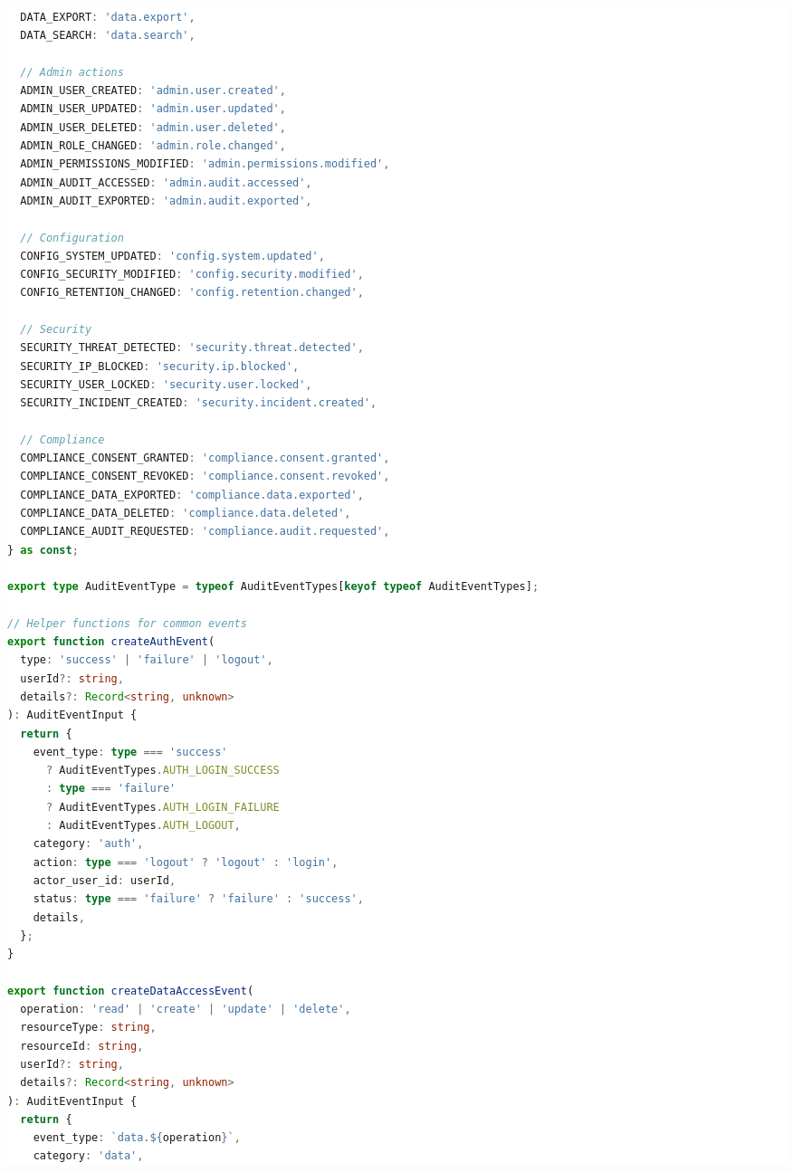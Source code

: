 ```typescript
  DATA_EXPORT: 'data.export',
  DATA_SEARCH: 'data.search',

  // Admin actions
  ADMIN_USER_CREATED: 'admin.user.created',
  ADMIN_USER_UPDATED: 'admin.user.updated',
  ADMIN_USER_DELETED: 'admin.user.deleted',
  ADMIN_ROLE_CHANGED: 'admin.role.changed',
  ADMIN_PERMISSIONS_MODIFIED: 'admin.permissions.modified',
  ADMIN_AUDIT_ACCESSED: 'admin.audit.accessed',
  ADMIN_AUDIT_EXPORTED: 'admin.audit.exported',

  // Configuration
  CONFIG_SYSTEM_UPDATED: 'config.system.updated',
  CONFIG_SECURITY_MODIFIED: 'config.security.modified',
  CONFIG_RETENTION_CHANGED: 'config.retention.changed',

  // Security
  SECURITY_THREAT_DETECTED: 'security.threat.detected',
  SECURITY_IP_BLOCKED: 'security.ip.blocked',
  SECURITY_USER_LOCKED: 'security.user.locked',
  SECURITY_INCIDENT_CREATED: 'security.incident.created',

  // Compliance
  COMPLIANCE_CONSENT_GRANTED: 'compliance.consent.granted',
  COMPLIANCE_CONSENT_REVOKED: 'compliance.consent.revoked',
  COMPLIANCE_DATA_EXPORTED: 'compliance.data.exported',
  COMPLIANCE_DATA_DELETED: 'compliance.data.deleted',
  COMPLIANCE_AUDIT_REQUESTED: 'compliance.audit.requested',
} as const;

export type AuditEventType = typeof AuditEventTypes[keyof typeof AuditEventTypes];

// Helper functions for common events
export function createAuthEvent(
  type: 'success' | 'failure' | 'logout',
  userId?: string,
  details?: Record<string, unknown>
): AuditEventInput {
  return {
    event_type: type === 'success'
      ? AuditEventTypes.AUTH_LOGIN_SUCCESS
      : type === 'failure'
      ? AuditEventTypes.AUTH_LOGIN_FAILURE
      : AuditEventTypes.AUTH_LOGOUT,
    category: 'auth',
    action: type === 'logout' ? 'logout' : 'login',
    actor_user_id: userId,
    status: type === 'failure' ? 'failure' : 'success',
    details,
  };
}

export function createDataAccessEvent(
  operation: 'read' | 'create' | 'update' | 'delete',
  resourceType: string,
  resourceId: string,
  userId?: string,
  details?: Record<string, unknown>
): AuditEventInput {
  return {
    event_type: `data.${operation}`,
    category: 'data',
```